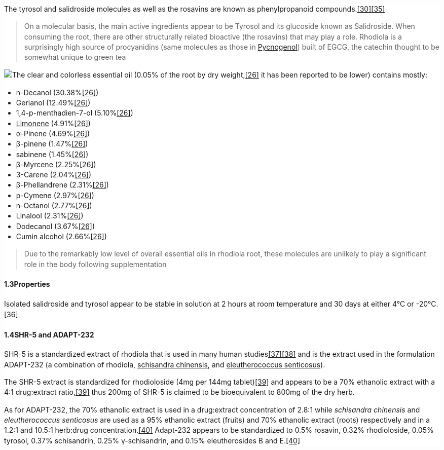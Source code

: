 The tyrosol and salidroside molecules as well as the rosavins are known as phenylpropanoid compounds.[[30]](#ref30)[[35]](#ref35)



> On a molecular basis, the main active ingredients appear to be Tyrosol and its glucoside known as Salidroside. When consuming the root, there are other structurally related bioactive (the rosavins) that may play a role. Rhodiola is a surprisingly high source of procyanidins (same molecules as those in [Pycnogenol](/supplements/pycnogenol/)) built of EGCG, the catechin thought to be somewhat unique to green tea


![](https://a99d9b858c7df59c454c-96c6baa7fa2a34c80f17051de799bc8e.ssl.cf1.rackcdn.com/images/rhodiol-rosea-chemical-composition.png)The clear and colorless essential oil (0.05% of the root by dry weight,[[26]](#ref26) it has been reported to be lower) contains mostly:


* n-Decanol (30.38%[[26]](#ref26))
* Gerianol (12.49%[[26]](#ref26))
* 1,4-p-menthadien-7-ol (5.10%[[26]](#ref26))
* [Limonene](/supplements/limonene/) (4.91%[[26]](#ref26))
* α-Pinene (4.69%[[26]](#ref26))
* β-pinene (1.47%[[26]](#ref26))
* sabinene (1.45%[[26]](#ref26))
* β-Myrcene (2.25%[[26]](#ref26))
* 3-Carene (2.04%[[26]](#ref26))
* β-Phellandrene (2.31%[[26]](#ref26))
* p-Cymene (2.97%[[26]](#ref26))
* n-Octanol (2.77%[[26]](#ref26))
* Linalool (2.31%[[26]](#ref26))
* Dodecanol (3.67%[[26]](#ref26))
* Cumin alcohol (2.66%[[26]](#ref26))


> Due to the remarkably low level of overall essential oils in rhodiola root, these molecules are unlikely to play a significant role in the body following supplementation


#### 1.3Properties


Isolated salidroside and tyrosol appear to be stable in solution at 2 hours at room temperature and 30 days at either 4°C or -20°C.[[36]](#ref36)


#### 1.4SHR-5 and ADAPT-232


SHR-5 is a standardized extract of rhodiola that is used in many human studies[[37]](#ref37)[[38]](#ref38) and is the extract used in the formulation ADAPT-232 (a combination of rhodiola, [schisandra chinensis](/supplements/schisandra-chinensis/), and [eleutherococcus senticosus](/supplements/eleutherococcus-senticosus/)).


The SHR-5 extract is standardized for rhodioloside (4mg per 144mg tablet)[[39]](#ref39) and appears to be a 70% ethanolic extract with a 4:1 drug:extract ratio,[[39]](#ref39) thus 200mg of SHR-5 is claimed to be bioequivalent to 800mg of the dry herb.


As for ADAPT-232, the 70% ethanolic extract is used in a drug:extract concentration of 2.8:1 while *schisandra chinensis* and *eleutherococcus senticosus* are used as a 95% ethanolic extract (fruits) and 70% ethanolic extract (roots) respectively and in a 1.2:1 and 10.5:1 herb:drug concentration.[[40]](#ref40) Adapt-232 appears to be standardized to 0.5% rosavin, 0.32% rhodioloside, 0.05% tyrosol, 0.37% schisandrin, 0.25% γ-schisandrin, and 0.15% eleutherosides B and E.[[40]](#ref40)
